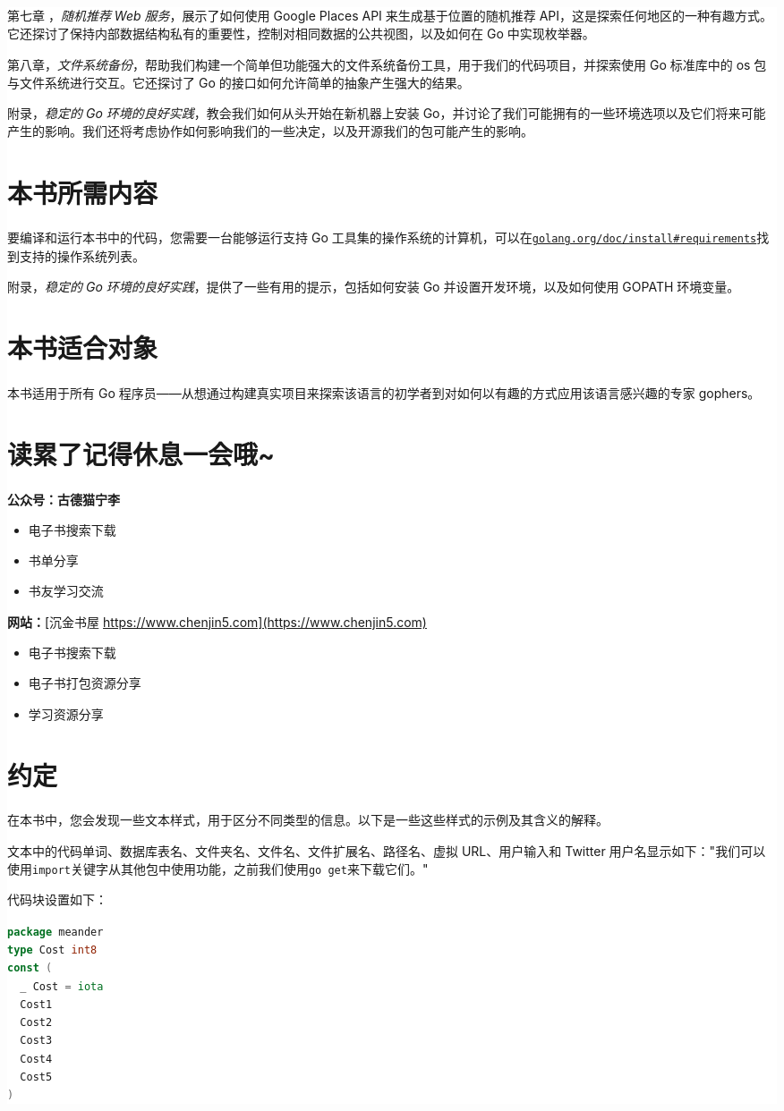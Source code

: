 第七章 ，*随机推荐 Web 服务*，展示了如何使用 Google Places API 来生成基于位置的随机推荐 API，这是探索任何地区的一种有趣方式。它还探讨了保持内部数据结构私有的重要性，控制对相同数据的公共视图，以及如何在 Go 中实现枚举器。

第八章，*文件系统备份*，帮助我们构建一个简单但功能强大的文件系统备份工具，用于我们的代码项目，并探索使用 Go 标准库中的 os 包与文件系统进行交互。它还探讨了 Go 的接口如何允许简单的抽象产生强大的结果。

附录，*稳定的 Go 环境的良好实践*，教会我们如何从头开始在新机器上安装 Go，并讨论了我们可能拥有的一些环境选项以及它们将来可能产生的影响。我们还将考虑协作如何影响我们的一些决定，以及开源我们的包可能产生的影响。

# 本书所需内容

要编译和运行本书中的代码，您需要一台能够运行支持 Go 工具集的操作系统的计算机，可以在[`golang.org/doc/install#requirements`](https://golang.org/doc/install#requirements)找到支持的操作系统列表。

附录，*稳定的 Go 环境的良好实践*，提供了一些有用的提示，包括如何安装 Go 并设置开发环境，以及如何使用 GOPATH 环境变量。

# 本书适合对象

本书适用于所有 Go 程序员——从想通过构建真实项目来探索该语言的初学者到对如何以有趣的方式应用该语言感兴趣的专家 gophers。

# 读累了记得休息一会哦~

**公众号：古德猫宁李**

+   电子书搜索下载

+   书单分享

+   书友学习交流

**网站：**[沉金书屋 https://www.chenjin5.com](https://www.chenjin5.com)

+   电子书搜索下载

+   电子书打包资源分享

+   学习资源分享

# 约定

在本书中，您会发现一些文本样式，用于区分不同类型的信息。以下是一些这些样式的示例及其含义的解释。

文本中的代码单词、数据库表名、文件夹名、文件名、文件扩展名、路径名、虚拟 URL、用户输入和 Twitter 用户名显示如下："我们可以使用`import`关键字从其他包中使用功能，之前我们使用`go get`来下载它们。"

代码块设置如下：

```go
package meander
type Cost int8
const (
  _ Cost = iota
  Cost1
  Cost2
  Cost3
  Cost4
  Cost5
)
```

